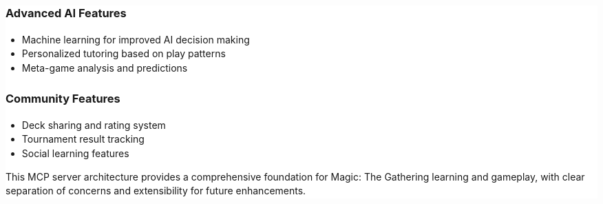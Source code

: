 ### Advanced AI Features
- Machine learning for improved AI decision making
- Personalized tutoring based on play patterns
- Meta-game analysis and predictions

### Community Features
- Deck sharing and rating system
- Tournament result tracking
- Social learning features

This MCP server architecture provides a comprehensive foundation for Magic: The Gathering learning and gameplay, with clear separation of concerns and extensibility for future enhancements.